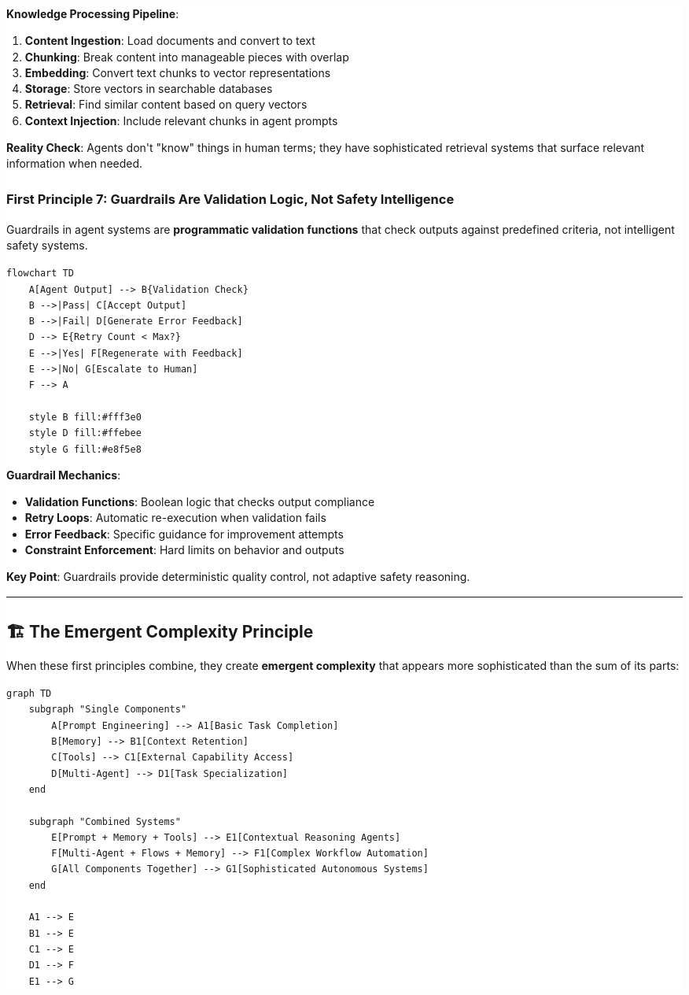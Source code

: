 **Knowledge Processing Pipeline**:
1. **Content Ingestion**: Load documents and convert to text
2. **Chunking**: Break content into manageable pieces with overlap
3. **Embedding**: Convert text chunks to vector representations
4. **Storage**: Store vectors in searchable databases
5. **Retrieval**: Find similar content based on query vectors
6. **Context Injection**: Include relevant chunks in agent prompts

**Reality Check**: Agents don't "know" things in human terms; they have sophisticated retrieval systems that surface relevant information when needed.

### **First Principle 7: Guardrails Are Validation Logic, Not Safety Intelligence**

Guardrails in agent systems are **programmatic validation functions** that check outputs against predefined criteria, not intelligent safety systems.

```mermaid
flowchart TD
    A[Agent Output] --> B{Validation Check}
    B -->|Pass| C[Accept Output]
    B -->|Fail| D[Generate Error Feedback]
    D --> E{Retry Count < Max?}
    E -->|Yes| F[Regenerate with Feedback]
    E -->|No| G[Escalate to Human]
    F --> A
    
    style B fill:#fff3e0
    style D fill:#ffebee
    style G fill:#e8f5e8
```

**Guardrail Mechanics**:
- **Validation Functions**: Boolean logic that checks output compliance
- **Retry Loops**: Automatic re-execution when validation fails
- **Error Feedback**: Specific guidance for improvement attempts
- **Constraint Enforcement**: Hard limits on behavior and outputs

**Key Point**: Guardrails provide deterministic quality control, not adaptive safety reasoning.

---

## 🏗️ The Emergent Complexity Principle

When these first principles combine, they create **emergent complexity** that appears more sophisticated than the sum of its parts:

```mermaid
graph TD
    subgraph "Single Components"
        A[Prompt Engineering] --> A1[Basic Task Completion]
        B[Memory] --> B1[Context Retention]
        C[Tools] --> C1[External Capability Access]
        D[Multi-Agent] --> D1[Task Specialization]
    end
    
    subgraph "Combined Systems"
        E[Prompt + Memory + Tools] --> E1[Contextual Reasoning Agents]
        F[Multi-Agent + Flows + Memory] --> F1[Complex Workflow Automation]
        G[All Components Together] --> G1[Sophisticated Autonomous Systems]
    end
    
    A1 --> E
    B1 --> E
    C1 --> E
    D1 --> F
    E1 --> G
```